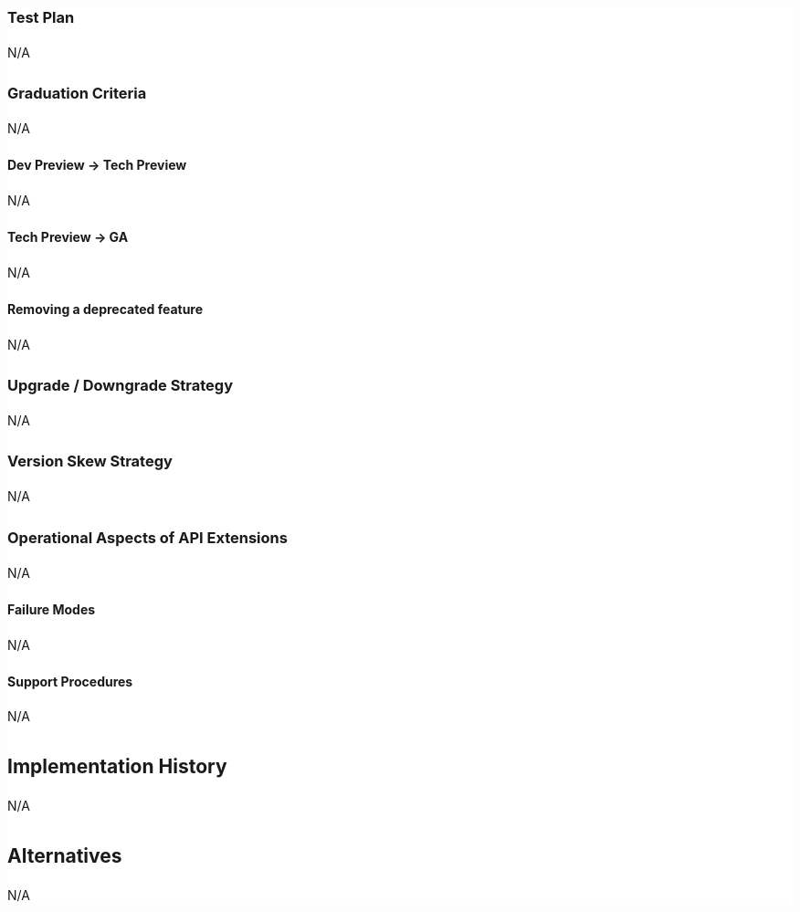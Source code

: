 ### Test Plan

N/A

### Graduation Criteria

N/A

#### Dev Preview -> Tech Preview

N/A

#### Tech Preview -> GA

N/A

#### Removing a deprecated feature

N/A

### Upgrade / Downgrade Strategy

N/A

### Version Skew Strategy

N/A

### Operational Aspects of API Extensions

N/A

#### Failure Modes

N/A

#### Support Procedures

N/A

## Implementation History

N/A

## Alternatives

N/A
